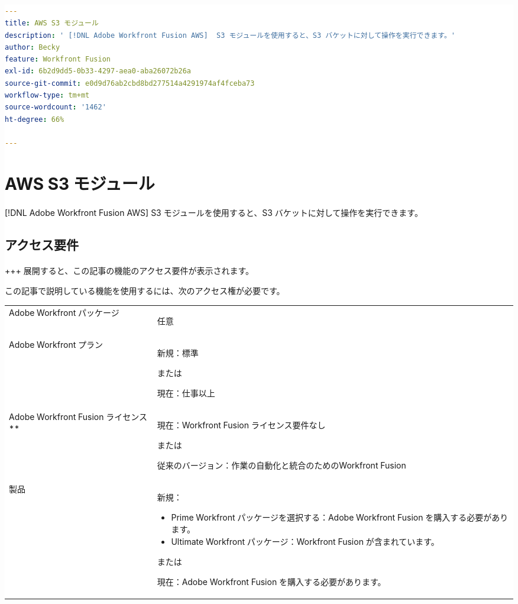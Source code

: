```yaml
---
title: AWS S3 モジュール
description: ' [!DNL Adobe Workfront Fusion AWS]  S3 モジュールを使用すると、S3 バケットに対して操作を実行できます。'
author: Becky
feature: Workfront Fusion
exl-id: 6b2d9dd5-0b33-4297-aea0-aba26072b26a
source-git-commit: e0d9d76ab2cbd8bd277514a4291974af4fceba73
workflow-type: tm+mt
source-wordcount: '1462'
ht-degree: 66%

---
```


# AWS S3 モジュール

[!DNL Adobe Workfront Fusion AWS] S3 モジュールを使用すると、S3 バケットに対して操作を実行できます。

## アクセス要件

+++ 展開すると、この記事の機能のアクセス要件が表示されます。

この記事で説明している機能を使用するには、次のアクセス権が必要です。

<table style="table-layout:auto">
 <col> 
 <col> 
 <tbody> 
  <tr> 
   <td role="rowheader">Adobe Workfront パッケージ</td> 
   <td> <p>任意</p> </td> 
  </tr> 
  <tr data-mc-conditions=""> 
   <td role="rowheader">Adobe Workfront プラン</td> 
   <td> <p>新規：標準</p><p>または</p><p>現在：仕事以上</p> </td> 
  </tr> 
  <tr> 
   <td role="rowheader">Adobe Workfront Fusion ライセンス**</td> 
   <td>
   <p>現在：Workfront Fusion ライセンス要件なし</p>
   <p>または</p>
   <p>従来のバージョン：作業の自動化と統合のためのWorkfront Fusion </p>
   </td> 
  </tr> 
  <tr> 
   <td role="rowheader">製品</td> 
   <td>
   <p>新規：</p> <ul><li>Prime Workfront パッケージを選択する：Adobe Workfront Fusion を購入する必要があります。</li><li>Ultimate Workfront パッケージ：Workfront Fusion が含まれています。</li></ul>
   <p>または</p>
   <p>現在：Adobe Workfront Fusion を購入する必要があります。</p>
   </td> 
  </tr>
 </tbody> 
</table>
